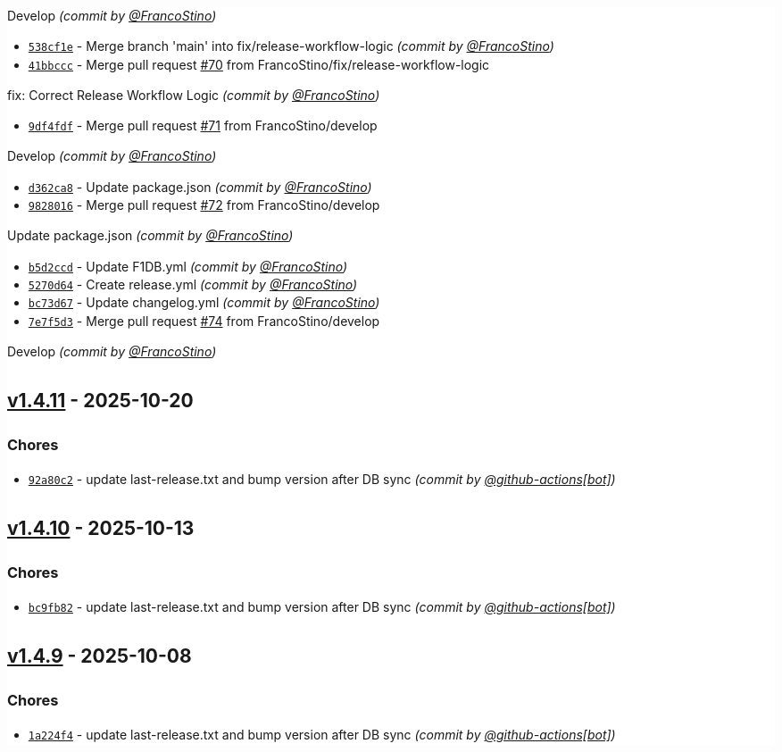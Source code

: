 Develop *(commit by [@FrancoStino](https://github.com/FrancoStino))*
- [`538cf1e`](https://github.com/FrancoStino/F1-GraphQL-API/commit/538cf1ed5c5a879d1142ad73051f3625425536f6) - Merge branch 'main' into fix/release-workflow-logic *(commit by [@FrancoStino](https://github.com/FrancoStino))*
- [`41bbccc`](https://github.com/FrancoStino/F1-GraphQL-API/commit/41bbccc24c884ae2b3d4a8f9a410515443dcbeb9) - Merge pull request [#70](https://github.com/FrancoStino/F1-GraphQL-API/pull/70) from FrancoStino/fix/release-workflow-logic

fix: Correct Release Workflow Logic *(commit by [@FrancoStino](https://github.com/FrancoStino))*
- [`9df4fdf`](https://github.com/FrancoStino/F1-GraphQL-API/commit/9df4fdf7cae0dce242891a1be95a6ac07d57ff61) - Merge pull request [#71](https://github.com/FrancoStino/F1-GraphQL-API/pull/71) from FrancoStino/develop

Develop *(commit by [@FrancoStino](https://github.com/FrancoStino))*
- [`d362ca8`](https://github.com/FrancoStino/F1-GraphQL-API/commit/d362ca856157805d88a78040ca7262622c851250) - Update package.json *(commit by [@FrancoStino](https://github.com/FrancoStino))*
- [`9828016`](https://github.com/FrancoStino/F1-GraphQL-API/commit/98280163139d3886213020a03cebb7c968441d90) - Merge pull request [#72](https://github.com/FrancoStino/F1-GraphQL-API/pull/72) from FrancoStino/develop

Update package.json *(commit by [@FrancoStino](https://github.com/FrancoStino))*
- [`b5d2ccd`](https://github.com/FrancoStino/F1-GraphQL-API/commit/b5d2ccd8179cde93231f72955317dc7d040da2c5) - Update F1DB.yml *(commit by [@FrancoStino](https://github.com/FrancoStino))*
- [`5270d64`](https://github.com/FrancoStino/F1-GraphQL-API/commit/5270d6477d0fe482cda2581cc141fb06f0346bc2) - Create release.yml *(commit by [@FrancoStino](https://github.com/FrancoStino))*
- [`bc73d67`](https://github.com/FrancoStino/F1-GraphQL-API/commit/bc73d6780abd1be940aa6cc83fb8bd6d15c73d45) - Update changelog.yml *(commit by [@FrancoStino](https://github.com/FrancoStino))*
- [`7e7f5d3`](https://github.com/FrancoStino/F1-GraphQL-API/commit/7e7f5d398a0c716ebd35feaedcaf0d6d0d9b90e0) - Merge pull request [#74](https://github.com/FrancoStino/F1-GraphQL-API/pull/74) from FrancoStino/develop

Develop *(commit by [@FrancoStino](https://github.com/FrancoStino))*


## [v1.4.11] - 2025-10-20
### Chores
- [`92a80c2`](https://github.com/FrancoStino/F1-GraphQL-API/commit/92a80c2b8e51d462905e6c2fc774b4aace784f7d) - update last-release.txt and bump version after DB sync *(commit by [@github-actions[bot]](https://github.com/apps/github-actions))*


## [v1.4.10] - 2025-10-13
### Chores
- [`bc9fb82`](https://github.com/FrancoStino/F1-GraphQL-API/commit/bc9fb82ea6afb3af196583a1a579f010af67313b) - update last-release.txt and bump version after DB sync *(commit by [@github-actions[bot]](https://github.com/apps/github-actions))*


## [v1.4.9] - 2025-10-08
### Chores
- [`1a224f4`](https://github.com/FrancoStino/F1-GraphQL-API/commit/1a224f4145a07dea891509e54de565282a7a00c7) - update last-release.txt and bump version after DB sync *(commit by [@github-actions[bot]](https://github.com/apps/github-actions))*


[v0.0.3]: https://github.com/FrancoStino/F1-GraphQL/compare/v0.0.1...v0.0.3
[v0.0.4]: https://github.com/FrancoStino/F1-GraphQL/compare/v0.0.3...v0.0.4
[v0.0.5]: https://github.com/FrancoStino/F1-GraphQL/compare/v0.0.4...v0.0.5
[v0.0.6]: https://github.com/FrancoStino/F1-GraphQL/compare/v0.0.5...v0.0.6
[v0.1.0]: https://github.com/FrancoStino/F1-GraphQL/compare/v0.0.6...v0.1.0
[v0.2.0]: https://github.com/FrancoStino/F1-GraphQL/compare/v0.1.0...v0.2.0
[v0.3.0]: https://github.com/FrancoStino/F1-GraphQL/compare/v0.2.0...v0.3.0
[v0.3.1]: https://github.com/FrancoStino/F1-GraphQL/compare/v0.3.0...v0.3.1
[v0.3.2]: https://github.com/FrancoStino/F1-GraphQL/compare/v0.3.1...v0.3.2
[v0.3.3]: https://github.com/FrancoStino/F1-GraphQL/compare/v0.3.2...v0.3.3
[v0.3.4]: https://github.com/FrancoStino/F1-GraphQL/compare/v0.3.3...v0.3.4
[v0.3.3]: https://github.com/FrancoStino/F1-GraphQL/compare/v0.3.2...v0.3.3
[v0.3.4]: https://github.com/FrancoStino/F1-GraphQL/compare/v0.3.3...v0.3.4
[v1.0.0]: https://github.com/FrancoStino/F1-GraphQL/compare/v0.3.4...v1.0.0
[v1.0.1]: https://github.com/FrancoStino/F1-GraphQL/compare/v1.0.0...v1.0.1
[v1.0.2]: https://github.com/FrancoStino/F1-GraphQL/compare/v1.0.1...v1.0.2
[v1.0.3]: https://github.com/FrancoStino/F1-GraphQL/compare/v1.0.2...v1.0.3
[v1.0.4]: https://github.com/FrancoStino/F1-GraphQL/compare/v1.0.3...v1.0.4
[v1.0.5]: https://github.com/FrancoStino/F1-GraphQL/compare/v1.0.4...v1.0.5
[v1.1.0]: https://github.com/FrancoStino/F1-GraphQL/compare/v1.0.6...v1.1.0
[v1.1.1]: https://github.com/FrancoStino/F1-GraphQL/compare/v1.1.0...v1.1.1
[v1.1.2]: https://github.com/FrancoStino/F1-GraphQL/compare/v1.1.1...v1.1.2
[v1.1.3]: https://github.com/FrancoStino/F1-GraphQL/compare/v1.1.2...v1.1.3
[v1.1.4]: https://github.com/FrancoStino/F1-GraphQL/compare/v1.1.3...v1.1.4
[v1.1.5]: https://github.com/FrancoStino/F1-GraphQL/compare/v1.1.4...v1.1.5
[v1.2.0]: https://github.com/FrancoStino/F1-GraphQL/compare/v1.1.5...v1.2.0
[v1.2.2]: https://github.com/FrancoStino/F1-GraphQL/compare/v1.2.1...v1.2.2
[v1.2.3]: https://github.com/FrancoStino/F1-GraphQL/compare/v1.2.2...v1.2.3
[v1.2.4]: https://github.com/FrancoStino/F1-GraphQL/compare/v1.2.3...v1.2.4
[v1.2.5]: https://github.com/FrancoStino/F1-GraphQL/compare/v1.2.4...v1.2.5
[v1.2.6]: https://github.com/FrancoStino/F1-GraphQL/compare/v1.2.5...v1.2.6
[v1.3.0]: https://github.com/FrancoStino/F1-GraphQL-API/compare/v1.2.6...v1.3.0
[v1.3.1]: https://github.com/FrancoStino/F1-GraphQL-API/compare/v1.3.0...v1.3.1
[v1.3.2]: https://github.com/FrancoStino/F1-GraphQL-API/compare/v1.3.1...v1.3.2
[v1.4.0]: https://github.com/FrancoStino/F1-GraphQL-API/compare/v1.3.2...v1.4.0
[v1.4.1]: https://github.com/FrancoStino/F1-GraphQL-API/compare/v1.4.0...v1.4.1
[v1.4.0]: https://github.com/FrancoStino/F1-GraphQL-API/compare/v1.3.2...v1.4.0
[v1.4.1]: https://github.com/FrancoStino/F1-GraphQL-API/compare/v1.4.0...v1.4.1
[v1.4.2]: https://github.com/FrancoStino/F1-GraphQL-API/compare/v1.4.1...v1.4.2
[v1.4.3]: https://github.com/FrancoStino/F1-GraphQL-API/compare/v1.4.2...v1.4.3
[v1.4.4]: https://github.com/FrancoStino/F1-GraphQL-API/compare/v1.4.3...v1.4.4
[v1.4.5]: https://github.com/FrancoStino/F1-GraphQL-API/compare/v1.4.4...v1.4.5
[v1.4.6]: https://github.com/FrancoStino/F1-GraphQL-API/compare/v1.4.5...v1.4.6
[v1.4.7]: https://github.com/FrancoStino/F1-GraphQL-API/compare/v1.4.6...v1.4.7
[v1.4.8]: https://github.com/FrancoStino/F1-GraphQL-API/compare/v1.4.7...v1.4.8
[v1.4.9]: https://github.com/FrancoStino/F1-GraphQL-API/compare/v1.4.8...v1.4.9
[v1.4.10]: https://github.com/FrancoStino/F1-GraphQL-API/compare/v1.4.9...v1.4.10
[v1.4.11]: https://github.com/FrancoStino/F1-GraphQL-API/compare/v1.4.10...v1.4.11
[v1.4.13]: https://github.com/FrancoStino/F1-GraphQL-API/compare/v1.4.11...v1.4.13
[v1.4.14]: https://github.com/FrancoStino/F1-GraphQL-API/compare/v1.4.13...v1.4.14
[v1.5.0]: https://github.com/FrancoStino/F1-GraphQL-API/compare/v1.4.14...v1.5.0